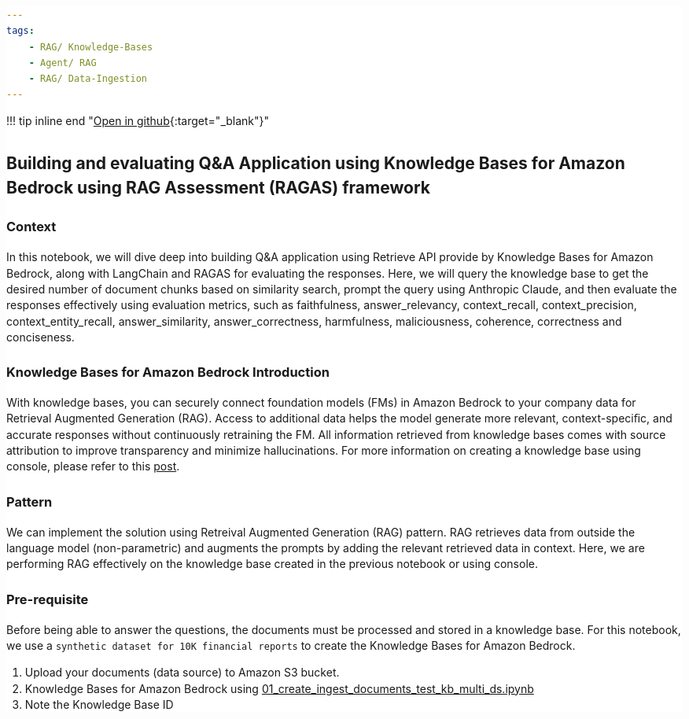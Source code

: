 ```yaml
---
tags:
    - RAG/ Knowledge-Bases
    - Agent/ RAG
    - RAG/ Data-Ingestion
---
```


!!! tip inline end "[Open in github](https://github.com/aws-samples/amazon-bedrock-samples/tree/main/knowledge-bases/features-examples/01-rag-concepts/04_customized-rag-retreive-api-langchain-claude-evaluation-ragas.ipynb){:target="_blank"}"

<h2>Building and evaluating Q&A Application using Knowledge Bases for Amazon Bedrock using RAG Assessment (RAGAS) framework</h2>

<h3>Context</h3>

In this notebook, we will dive deep into building Q&A application using Retrieve API provide by Knowledge Bases for Amazon Bedrock, along with LangChain and RAGAS for evaluating the responses. Here, we will query the knowledge base to get the desired number of document chunks based on similarity search, prompt the query using Anthropic Claude, and then evaluate the responses effectively using evaluation metrics, such as faithfulness, answer_relevancy, context_recall, context_precision, context_entity_recall, answer_similarity, answer_correctness, harmfulness, maliciousness, coherence, correctness and conciseness.

<h3>Knowledge Bases for Amazon Bedrock Introduction</h3>

With knowledge bases, you can securely connect foundation models (FMs) in Amazon Bedrock to your company
data for Retrieval Augmented Generation (RAG). Access to additional data helps the model generate more relevant,
context-speciﬁc, and accurate responses without continuously retraining the FM. All information retrieved from
knowledge bases comes with source attribution to improve transparency and minimize hallucinations. For more information on creating a knowledge base using console, please refer to this [post](!https://docs.aws.amazon.com/bedrock/latest/userguide/knowledge-base.html).

<h3>Pattern</h3>

We can implement the solution using Retreival Augmented Generation (RAG) pattern. RAG retrieves data from outside the language model (non-parametric) and augments the prompts by adding the relevant retrieved data in context. Here, we are performing RAG effectively on the knowledge base created in the previous notebook or using console. 

<h3>Pre-requisite</h3>

Before being able to answer the questions, the documents must be processed and stored in a knowledge base. For this notebook, we use a `synthetic dataset for 10K financial reports` to create the Knowledge Bases for Amazon Bedrock. 

1. Upload your documents (data source) to Amazon S3 bucket.
2. Knowledge Bases for Amazon Bedrock using [01_create_ingest_documents_test_kb_multi_ds.ipynb](/knowledge-bases/01-rag-concepts/01_create_ingest_documents_test_kb_multi_ds.ipynb)
3. Note the Knowledge Base ID
